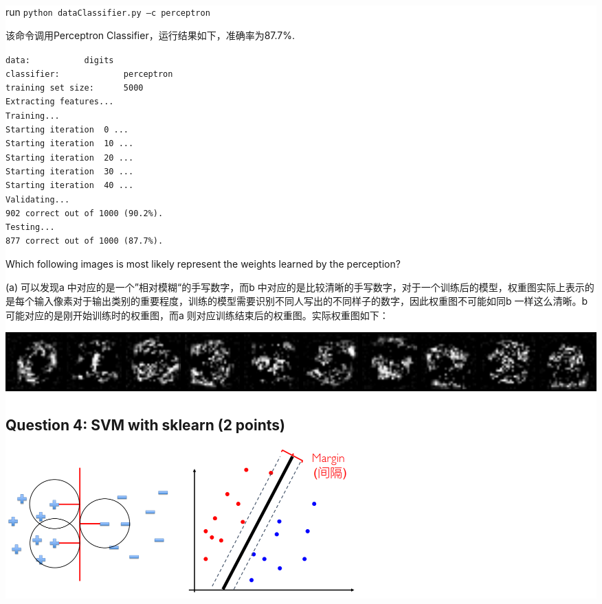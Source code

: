 
run `python dataClassifier.py –c perceptron`

该命令调用Perceptron Classifier，运行结果如下，准确率为87.7%. 

```
data:           digits
classifier:             perceptron
training set size:      5000
Extracting features...
Training...
Starting iteration  0 ...
Starting iteration  10 ...
Starting iteration  20 ...
Starting iteration  30 ...
Starting iteration  40 ...
Validating...
902 correct out of 1000 (90.2%).
Testing...
877 correct out of 1000 (87.7%).
```

Which following images is most likely represent the weights learned by the perception?

(a) 可以发现a 中对应的是一个”相对模糊“的手写数字，而b 中对应的是比较清晰的手写数字，对于一个训练后的模型，权重图实际上表示的是每个输入像素对于输出类别的重要程度，训练的模型需要识别不同人写出的不同样子的数字，因此权重图不可能如同b 一样这么清晰。b 可能对应的是刚开始训练时的权重图，而a 则对应训练结束后的权重图。实际权重图如下：

![weights](report_learning.assets/weights.png)

## Question 4: SVM with sklearn (2 points)

<img src="report_learning.assets/image-20230508171745563.png" alt="image-20230508171745563" style="zoom:50%;" />
